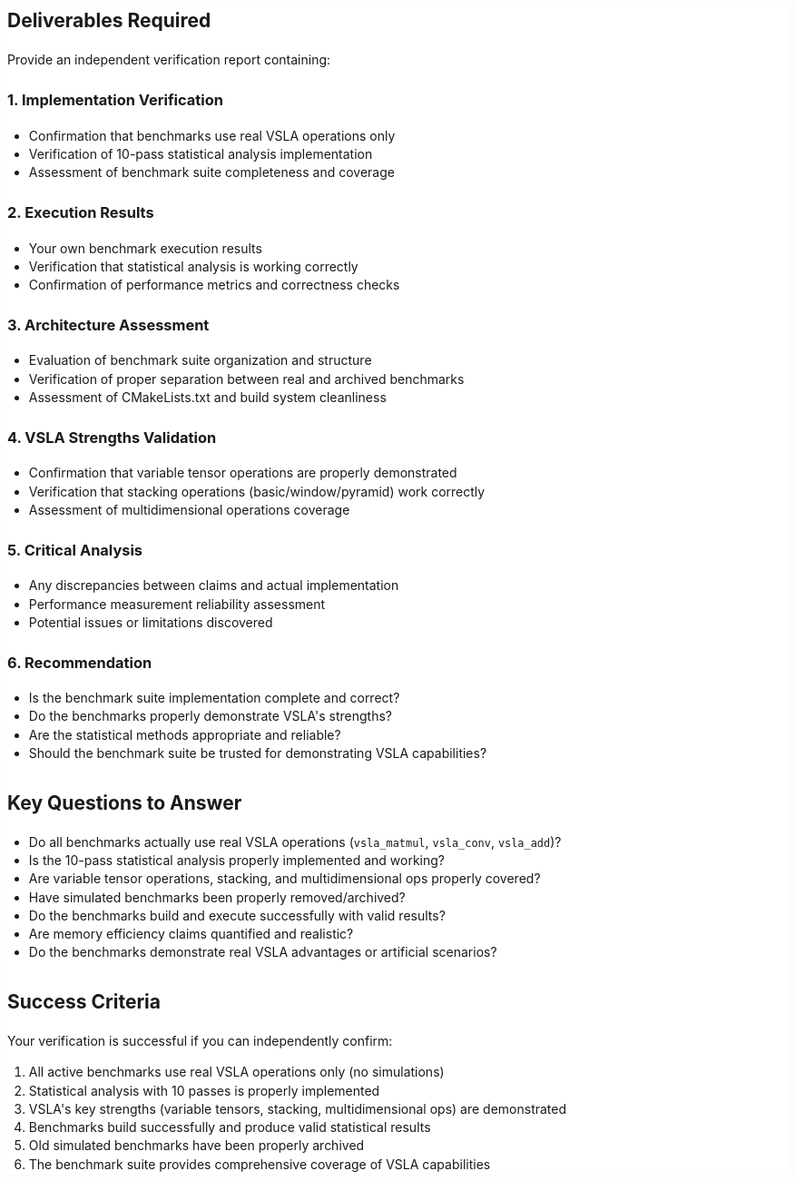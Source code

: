 ## Deliverables Required

Provide an independent verification report containing:

### 1. Implementation Verification
   - Confirmation that benchmarks use real VSLA operations only
   - Verification of 10-pass statistical analysis implementation
   - Assessment of benchmark suite completeness and coverage

### 2. Execution Results
   - Your own benchmark execution results
   - Verification that statistical analysis is working correctly
   - Confirmation of performance metrics and correctness checks

### 3. Architecture Assessment
   - Evaluation of benchmark suite organization and structure
   - Verification of proper separation between real and archived benchmarks
   - Assessment of CMakeLists.txt and build system cleanliness

### 4. VSLA Strengths Validation
   - Confirmation that variable tensor operations are properly demonstrated
   - Verification that stacking operations (basic/window/pyramid) work correctly
   - Assessment of multidimensional operations coverage

### 5. Critical Analysis
   - Any discrepancies between claims and actual implementation
   - Performance measurement reliability assessment
   - Potential issues or limitations discovered

### 6. Recommendation
   - Is the benchmark suite implementation complete and correct?
   - Do the benchmarks properly demonstrate VSLA's strengths?
   - Are the statistical methods appropriate and reliable?
   - Should the benchmark suite be trusted for demonstrating VSLA capabilities?

## Key Questions to Answer

- Do all benchmarks actually use real VSLA operations (`vsla_matmul`, `vsla_conv`, `vsla_add`)?
- Is the 10-pass statistical analysis properly implemented and working?
- Are variable tensor operations, stacking, and multidimensional ops properly covered?
- Have simulated benchmarks been properly removed/archived?
- Do the benchmarks build and execute successfully with valid results?
- Are memory efficiency claims quantified and realistic?
- Do the benchmarks demonstrate real VSLA advantages or artificial scenarios?

## Success Criteria

Your verification is successful if you can independently confirm:
1. All active benchmarks use real VSLA operations only (no simulations)
2. Statistical analysis with 10 passes is properly implemented
3. VSLA's key strengths (variable tensors, stacking, multidimensional ops) are demonstrated
4. Benchmarks build successfully and produce valid statistical results
5. Old simulated benchmarks have been properly archived
6. The benchmark suite provides comprehensive coverage of VSLA capabilities
